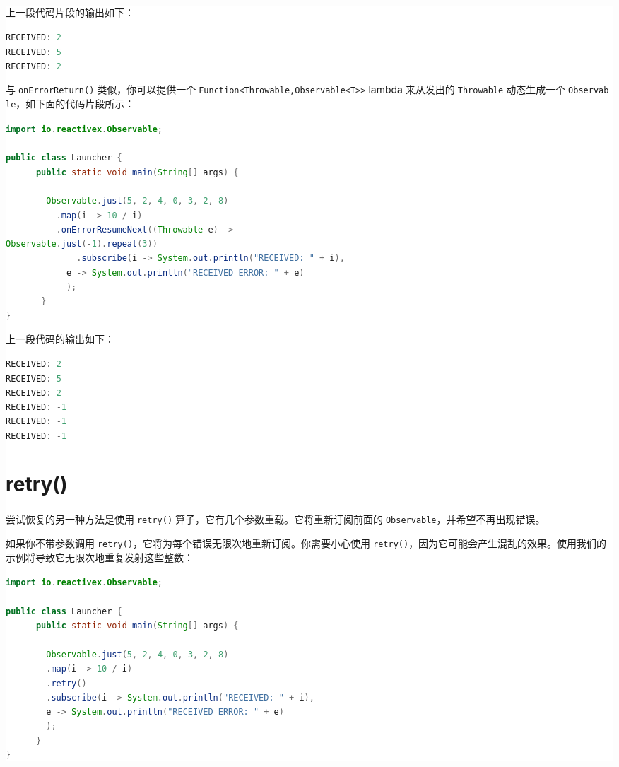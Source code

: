 上一段代码片段的输出如下：

```java
RECEIVED: 2
RECEIVED: 5
RECEIVED: 2
```

与 `onErrorReturn()` 类似，你可以提供一个 `Function<Throwable,Observable<T>>` lambda 来从发出的 `Throwable` 动态生成一个 `Observable`，如下面的代码片段所示：

```java
import io.reactivex.Observable;

public class Launcher {
      public static void main(String[] args) {

        Observable.just(5, 2, 4, 0, 3, 2, 8)
          .map(i -> 10 / i)
          .onErrorResumeNext((Throwable e) ->   
Observable.just(-1).repeat(3))
              .subscribe(i -> System.out.println("RECEIVED: " + i),
            e -> System.out.println("RECEIVED ERROR: " + e)
            );
       }
}
```

上一段代码的输出如下：

```java
RECEIVED: 2
RECEIVED: 5
RECEIVED: 2
RECEIVED: -1
RECEIVED: -1
RECEIVED: -1
```

# retry()

尝试恢复的另一种方法是使用 `retry()` 算子，它有几个参数重载。它将重新订阅前面的 `Observable`，并希望不再出现错误。

如果你不带参数调用 `retry()`，它将为每个错误无限次地重新订阅。你需要小心使用 `retry()`，因为它可能会产生混乱的效果。使用我们的示例将导致它无限次地重复发射这些整数：

```java
import io.reactivex.Observable;

public class Launcher {
      public static void main(String[] args) {

        Observable.just(5, 2, 4, 0, 3, 2, 8)
        .map(i -> 10 / i)
        .retry()
        .subscribe(i -> System.out.println("RECEIVED: " + i),
        e -> System.out.println("RECEIVED ERROR: " + e)
        );
      }
}
```
